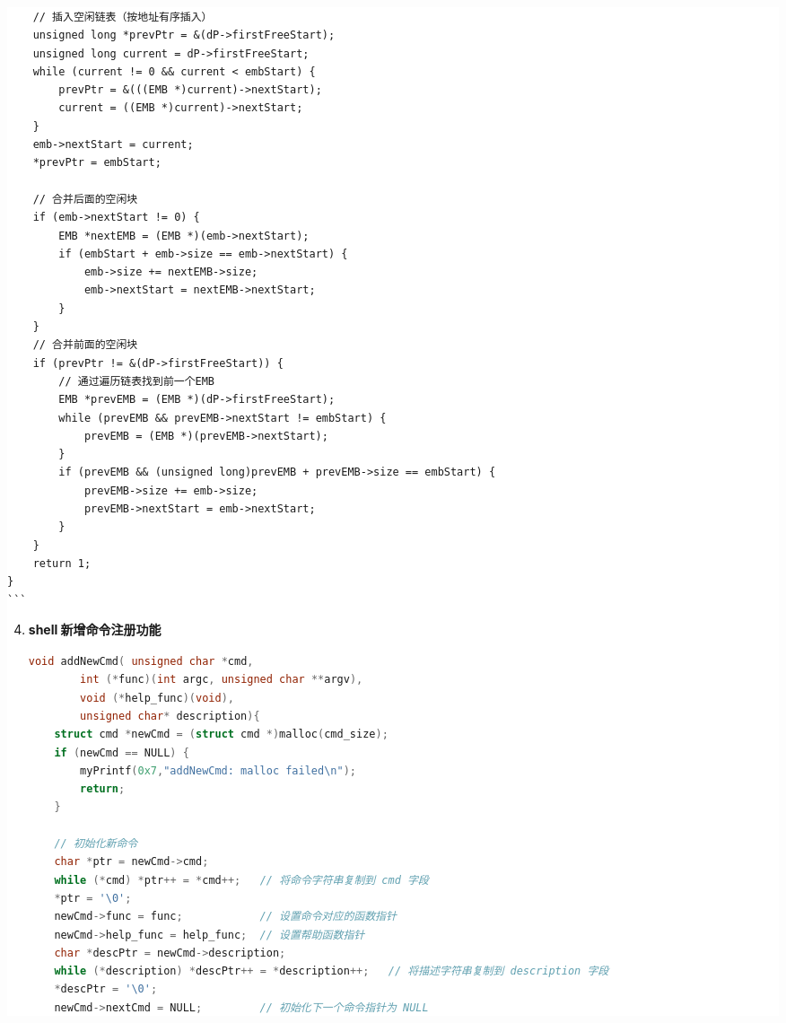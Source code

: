        // 插入空闲链表（按地址有序插入）
        unsigned long *prevPtr = &(dP->firstFreeStart);
        unsigned long current = dP->firstFreeStart;
        while (current != 0 && current < embStart) {
            prevPtr = &(((EMB *)current)->nextStart);
            current = ((EMB *)current)->nextStart;
        }
        emb->nextStart = current;
        *prevPtr = embStart;

        // 合并后面的空闲块
        if (emb->nextStart != 0) {
            EMB *nextEMB = (EMB *)(emb->nextStart);
            if (embStart + emb->size == emb->nextStart) {
                emb->size += nextEMB->size;
                emb->nextStart = nextEMB->nextStart;
            }
        }
        // 合并前面的空闲块
        if (prevPtr != &(dP->firstFreeStart)) {
            // 通过遍历链表找到前一个EMB
            EMB *prevEMB = (EMB *)(dP->firstFreeStart);
            while (prevEMB && prevEMB->nextStart != embStart) {
                prevEMB = (EMB *)(prevEMB->nextStart);
            }
            if (prevEMB && (unsigned long)prevEMB + prevEMB->size == embStart) {
                prevEMB->size += emb->size;
                prevEMB->nextStart = emb->nextStart;
            }
        }
        return 1;
    }
    ```
4. __shell 新增命令注册功能__
    ```c
    void addNewCmd(	unsigned char *cmd, 
            int (*func)(int argc, unsigned char **argv), 
            void (*help_func)(void), 
            unsigned char* description){
        struct cmd *newCmd = (struct cmd *)malloc(cmd_size);
        if (newCmd == NULL) {
            myPrintf(0x7,"addNewCmd: malloc failed\n");
            return;
        }

        // 初始化新命令
        char *ptr = newCmd->cmd;
        while (*cmd) *ptr++ = *cmd++;   // 将命令字符串复制到 cmd 字段
        *ptr = '\0';
        newCmd->func = func;            // 设置命令对应的函数指针
        newCmd->help_func = help_func;  // 设置帮助函数指针
        char *descPtr = newCmd->description;
        while (*description) *descPtr++ = *description++;   // 将描述字符串复制到 description 字段
        *descPtr = '\0';
        newCmd->nextCmd = NULL;         // 初始化下一个命令指针为 NULL
